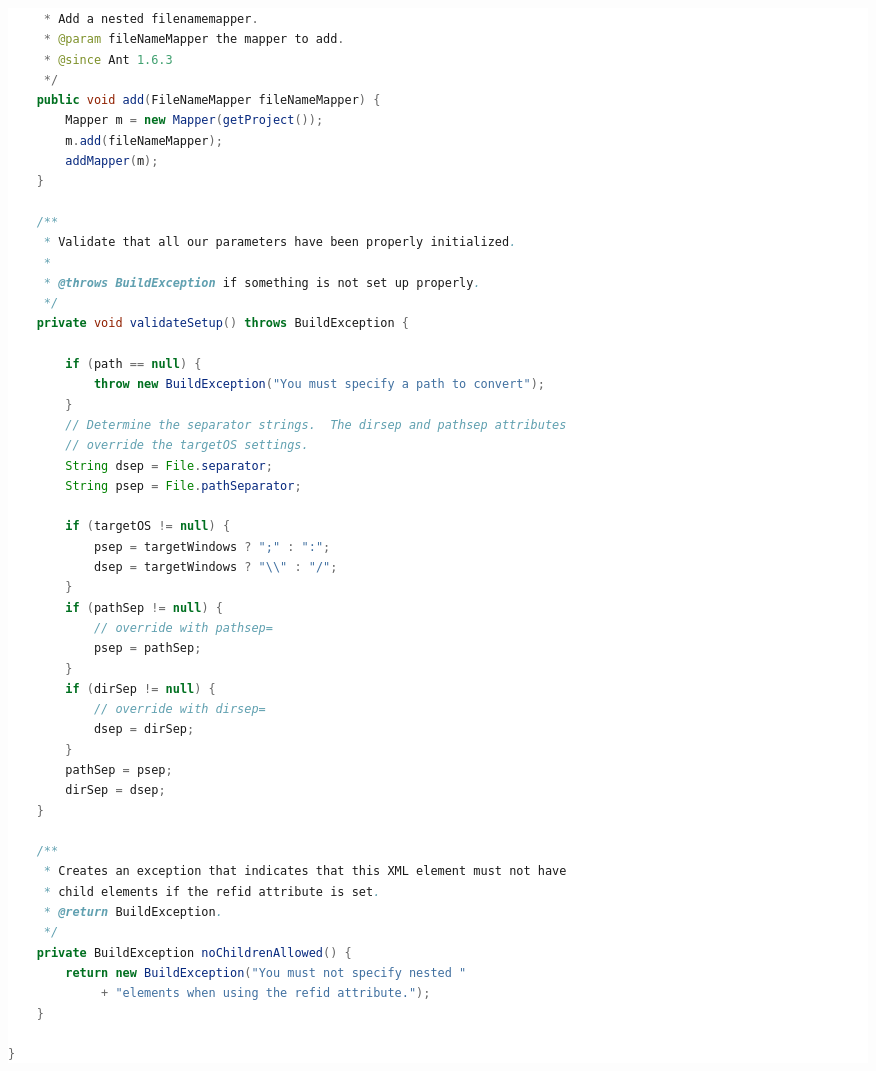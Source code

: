 ```java
     * Add a nested filenamemapper.
     * @param fileNameMapper the mapper to add.
     * @since Ant 1.6.3
     */
    public void add(FileNameMapper fileNameMapper) {
        Mapper m = new Mapper(getProject());
        m.add(fileNameMapper);
        addMapper(m);
    }

    /**
     * Validate that all our parameters have been properly initialized.
     *
     * @throws BuildException if something is not set up properly.
     */
    private void validateSetup() throws BuildException {

        if (path == null) {
            throw new BuildException("You must specify a path to convert");
        }
        // Determine the separator strings.  The dirsep and pathsep attributes
        // override the targetOS settings.
        String dsep = File.separator;
        String psep = File.pathSeparator;

        if (targetOS != null) {
            psep = targetWindows ? ";" : ":";
            dsep = targetWindows ? "\\" : "/";
        }
        if (pathSep != null) {
            // override with pathsep=
            psep = pathSep;
        }
        if (dirSep != null) {
            // override with dirsep=
            dsep = dirSep;
        }
        pathSep = psep;
        dirSep = dsep;
    }

    /**
     * Creates an exception that indicates that this XML element must not have
     * child elements if the refid attribute is set.
     * @return BuildException.
     */
    private BuildException noChildrenAllowed() {
        return new BuildException("You must not specify nested "
             + "elements when using the refid attribute.");
    }

}

```
